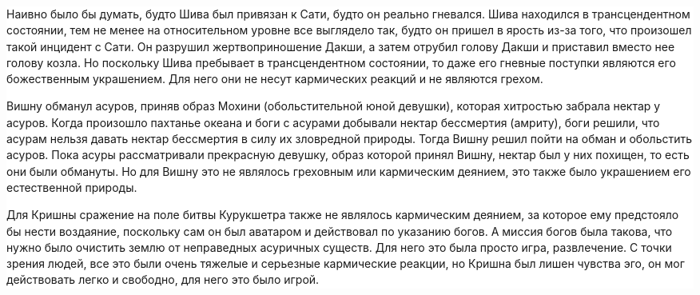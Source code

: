  Наивно было бы думать, будто Шива был привязан к Сати, будто он реально гневался. Шива находился в трансцендентном состоянии, тем не менее на относительном уровне все выглядело так, будто он пришел в ярость из-за того, что произошел такой инцидент с Сати. Он разрушил жертвоприношение Дакши, а затем отрубил голову Дакши и приставил вместо нее голову козла. Но поскольку Шива пребывает в трансцендентном состоянии, то даже его гневные поступки являются его божественным украшением. Для него они не несут кармических реакций и не являются грехом.

 Вишну обманул асуров, приняв образ Мохини (обольстительной юной девушки), которая хитростью забрала нектар у асуров. Когда произошло пахтанье океана и боги с асурами добывали нектар бессмертия (амриту), боги решили, что асурам нельзя давать нектар бессмертия в силу их зловредной природы. Тогда Вишну решил пойти на обман и обольстить асуров. Пока асуры рассматривали прекрасную девушку, образ которой принял Вишну, нектар был у них похищен, то есть они были обмануты. Но для Вишну это не являлось греховным или кармическим деянием, это также было украшением его естественной природы.

 Для Кришны сражение на поле битвы Курукшетра также не являлось кармическим деянием, за которое ему предстояло бы нести воздаяние, поскольку сам он был аватаром и действовал по указанию богов. А миссия богов была такова, что нужно было очистить землю от неправедных асуричных существ. Для него это была просто игра, развлечение. С точки зрения людей, все это были очень тяжелые и серьезные кармические реакции, но Кришна был лишен чувства эго, он мог действовать легко и свободно, для него это было игрой.
  
  
